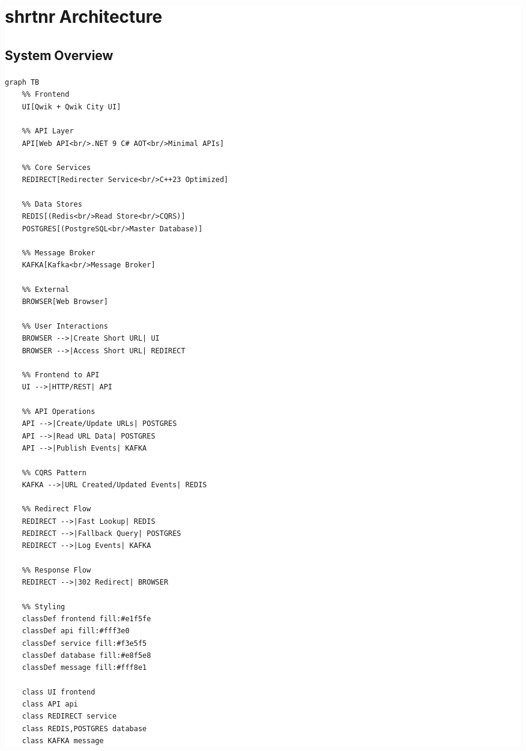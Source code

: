 # shrtnr Architecture

## System Overview

```mermaid
graph TB
    %% Frontend
    UI[Qwik + Qwik City UI]
    
    %% API Layer
    API[Web API<br/>.NET 9 C# AOT<br/>Minimal APIs]
    
    %% Core Services
    REDIRECT[Redirecter Service<br/>C++23 Optimized]
    
    %% Data Stores
    REDIS[(Redis<br/>Read Store<br/>CQRS)]
    POSTGRES[(PostgreSQL<br/>Master Database)]
    
    %% Message Broker
    KAFKA[Kafka<br/>Message Broker]
    
    %% External
    BROWSER[Web Browser]
    
    %% User Interactions
    BROWSER -->|Create Short URL| UI
    BROWSER -->|Access Short URL| REDIRECT
    
    %% Frontend to API
    UI -->|HTTP/REST| API
    
    %% API Operations
    API -->|Create/Update URLs| POSTGRES
    API -->|Read URL Data| POSTGRES
    API -->|Publish Events| KAFKA
    
    %% CQRS Pattern
    KAFKA -->|URL Created/Updated Events| REDIS
    
    %% Redirect Flow
    REDIRECT -->|Fast Lookup| REDIS
    REDIRECT -->|Fallback Query| POSTGRES
    REDIRECT -->|Log Events| KAFKA
    
    %% Response Flow
    REDIRECT -->|302 Redirect| BROWSER
    
    %% Styling
    classDef frontend fill:#e1f5fe
    classDef api fill:#fff3e0
    classDef service fill:#f3e5f5
    classDef database fill:#e8f5e8
    classDef message fill:#fff8e1
    
    class UI frontend
    class API api
    class REDIRECT service
    class REDIS,POSTGRES database
    class KAFKA message
```
